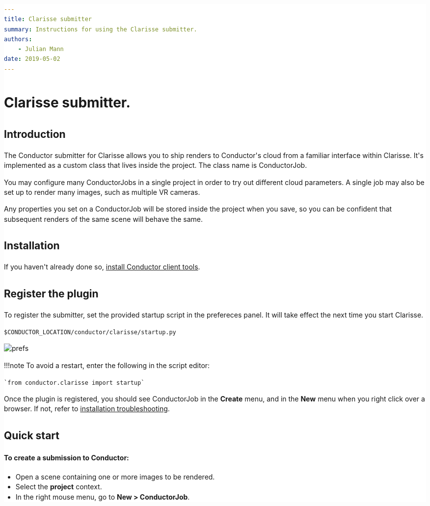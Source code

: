 ```yaml
---
title: Clarisse submitter
summary: Instructions for using the Clarisse submitter.
authors:
    - Julian Mann
date: 2019-05-02
---
```


# Clarisse submitter.

## Introduction

The Conductor submitter for Clarisse allows you to ship renders to Conductor's cloud from a familiar interface within Clarisse. It's implemented as a custom class that lives inside the project. The class name is ConductorJob.

You may configure many ConductorJobs in a single project in order to try out different cloud parameters. A single job may also be set up to render many images, such as multiple VR cameras.

Any properties you set on a ConductorJob will be stored inside the project when you save, so you can be confident that subsequent renders of the same scene will behave the same.

## Installation

If you haven't already done so, [install Conductor client tools](../install.md). 
 
## Register the plugin
To register the submitter, set the provided startup script in the prefereces panel. It will take effect the next time you start Clarisse.

`$CONDUCTOR_LOCATION/conductor/clarisse/startup.py`

![prefs][prefs]


!!!note
    To avoid a restart, enter the following in the script editor:

    `from conductor.clarisse import startup`

Once the plugin is registered, you should see ConductorJob in the **Create** menu, and in the **New** menu when you right click over a browser. If not, refer to [installation troubleshooting](../install.md#troubleshooting).


## Quick start

#### To create a submission to Conductor:
* Open a scene containing one or more images to be rendered.
* Select the **project** context.
* In the right mouse menu, go to **New > ConductorJob**.


[preview]: ../image/clarisse/preview.png
[titleimage]: ../image/clarisse/titleimage.png
[prefs]: ../image/clarisse/prefs.png
[new]: ../image/clarisse/new.png
[frames]: ../image/clarisse/frames.png